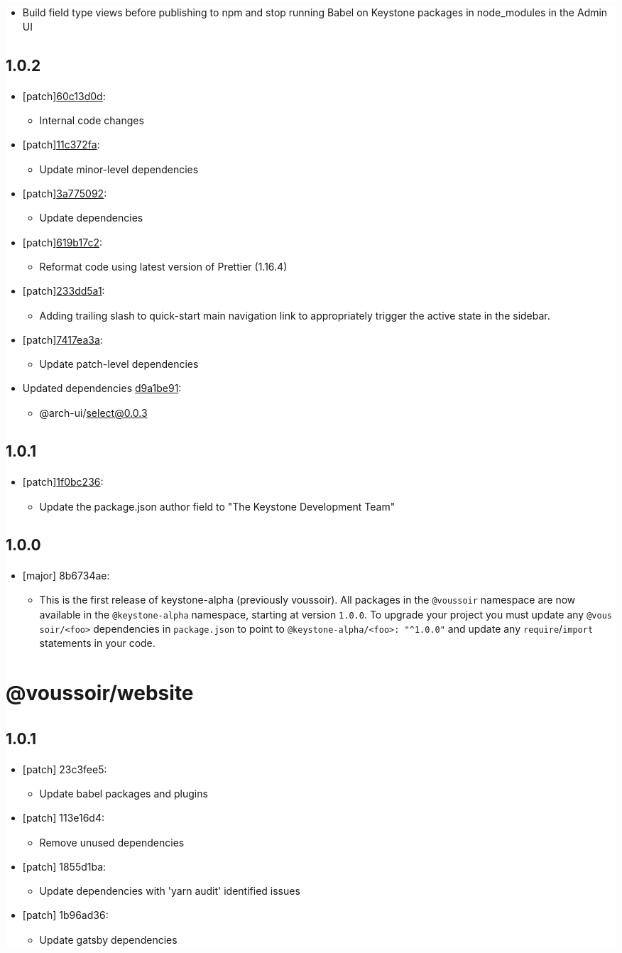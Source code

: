   - Build field type views before publishing to npm and stop running Babel on Keystone packages in node_modules in the Admin UI

## 1.0.2

- [patch][60c13d0d](https://github.com/keystonejs/keystone/commit/60c13d0d):

  - Internal code changes

- [patch][11c372fa](https://github.com/keystonejs/keystone/commit/11c372fa):

  - Update minor-level dependencies

- [patch][3a775092](https://github.com/keystonejs/keystone/commit/3a775092):

  - Update dependencies

- [patch][619b17c2](https://github.com/keystonejs/keystone/commit/619b17c2):

  - Reformat code using latest version of Prettier (1.16.4)

- [patch][233dd5a1](https://github.com/keystonejs/keystone/commit/233dd5a1):

  - Adding trailing slash to quick-start main navigation link to appropriately trigger the active state in the sidebar.

- [patch][7417ea3a](https://github.com/keystonejs/keystone/commit/7417ea3a):

  - Update patch-level dependencies

- Updated dependencies [d9a1be91](https://github.com/keystonejs/keystone/commit/d9a1be91):
  - @arch-ui/select@0.0.3

## 1.0.1

- [patch][1f0bc236](https://github.com/keystonejs/keystone/commit/1f0bc236):

  - Update the package.json author field to "The Keystone Development Team"

## 1.0.0

- [major] 8b6734ae:

  - This is the first release of keystone-alpha (previously voussoir).
    All packages in the `@voussoir` namespace are now available in the `@keystone-alpha` namespace, starting at version `1.0.0`.
    To upgrade your project you must update any `@voussoir/<foo>` dependencies in `package.json` to point to `@keystone-alpha/<foo>: "^1.0.0"` and update any `require`/`import` statements in your code.

# @voussoir/website

## 1.0.1

- [patch] 23c3fee5:

  - Update babel packages and plugins

- [patch] 113e16d4:

  - Remove unused dependencies

- [patch] 1855d1ba:

  - Update dependencies with 'yarn audit' identified issues

- [patch] 1b96ad36:

  - Update gatsby dependencies
